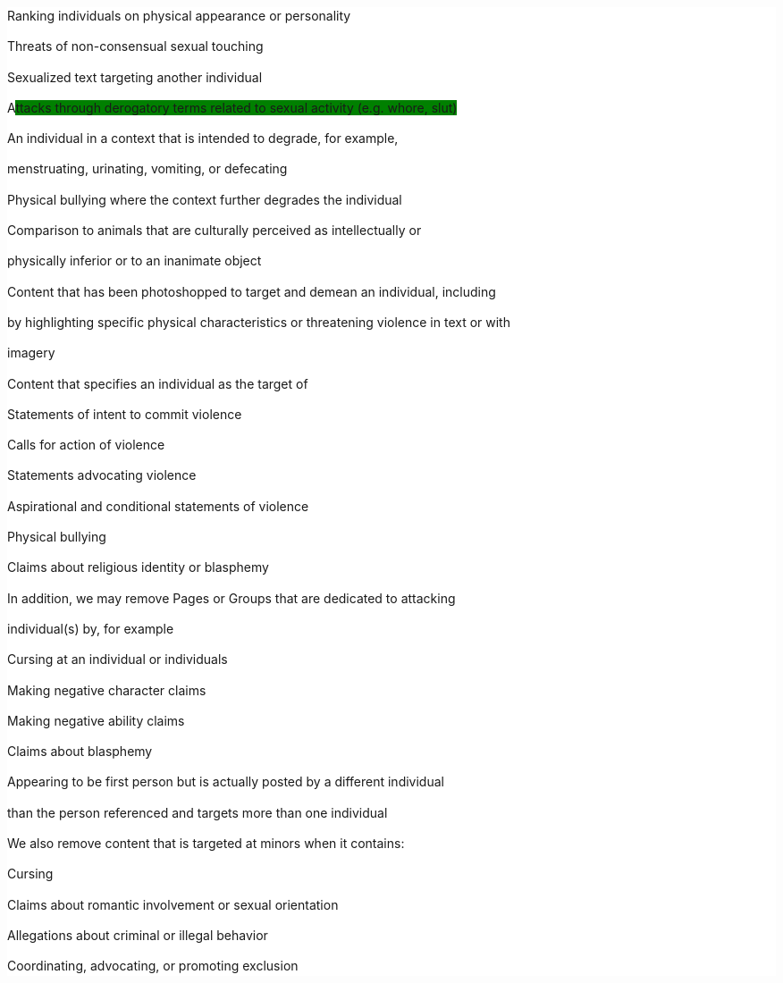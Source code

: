 
Ranking individuals on physical appearance or personality 

Threats of non-consensual sexual touching 

Sexualized text targeting another individual 

A<span style="background-color: green;">ttacks through derogatory terms related to sexual activity (e.g. whore, slut) 

A</span>n individual in a context that is intended to degrade, for example, 

menstruating, urinating, vomiting, or defecating 

Physical bullying where the context further degrades the individual 

Comparison to animals that are culturally perceived as intellectually or 

physically inferior or to an inanimate object 

Content that has been photoshopped to target and demean an individual, including 

by highlighting specific physical characteristics or threatening violence in text or with 

imagery 

Content that specifies an individual as the target of 

Statements of intent to commit violence 

Calls for action of violence 

Statements advocating violence 

Aspirational and conditional statements of violence 

Physical bullying 

Claims about religious identity or blasphemy 

In addition, we may remove Pages or Groups that are dedicated to attacking 

individual(s) by, for example 

Cursing at an individual or individuals 

Making negative character claims 

Making negative ability claims 

Claims about blasphemy 

Appearing to be first person but is actually posted by a different individual 

than the person referenced and targets more than one individual 

We also remove content that is targeted at minors when it contains: 

Cursing 

Claims about romantic involvement or sexual orientation 

Allegations about criminal or illegal behavior 

Coordinating, advocating, or promoting exclusion 
